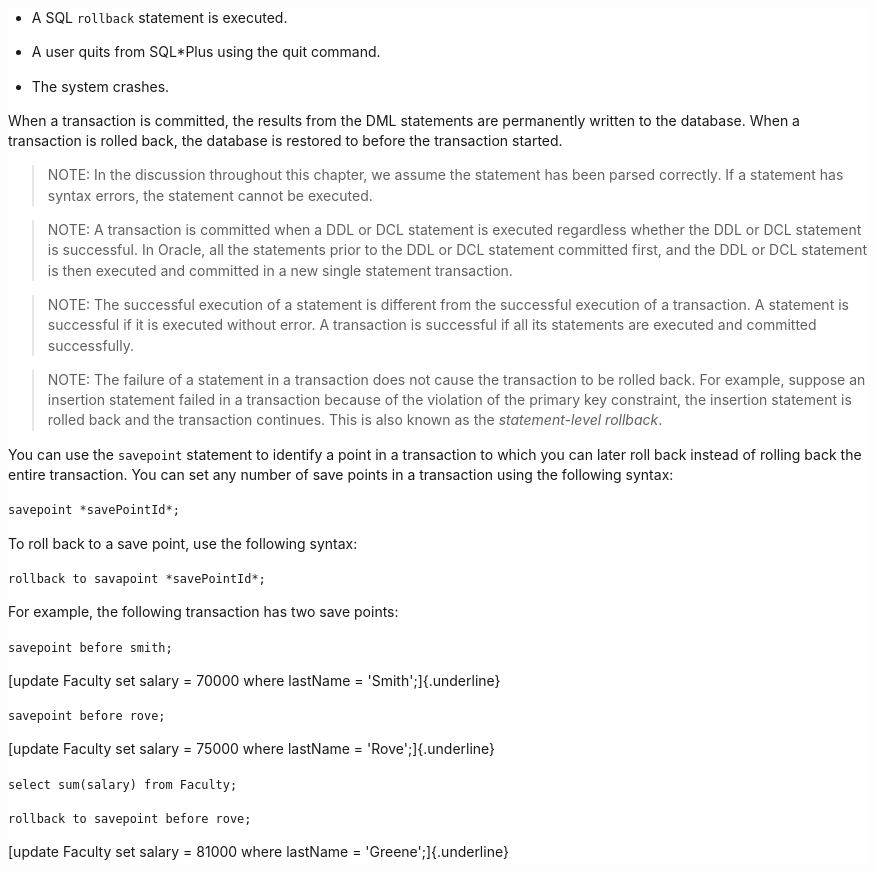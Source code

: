 -   A SQL `rollback` statement is executed.

-   A user quits from SQL\*Plus using the quit command.

-   The system crashes.

When a transaction is committed, the results from the DML statements are
permanently written to the database. When a transaction is rolled back,
the database is restored to before the transaction started.  
> NOTE: In the discussion throughout this chapter, we assume the
> statement has been parsed correctly. If a statement has syntax errors,
> the statement cannot be executed.

> NOTE: A transaction is committed when a DDL or DCL statement is
> executed regardless whether the DDL or DCL statement is successful. In
> Oracle, all the statements prior to the DDL or DCL statement committed
> first, and the DDL or DCL statement is then executed and committed in
> a new single statement transaction.

> NOTE: The successful execution of a statement is different from the
> successful execution of a transaction. A statement is successful if it
> is executed without error. A transaction is successful if all its
> statements are executed and committed successfully.

> NOTE: The failure of a statement in a transaction does not cause the
> transaction to be rolled back. For example, suppose an insertion
> statement failed in a transaction because of the violation of the
> primary key constraint, the insertion statement is rolled back and the
> transaction continues. This is also known as the *statement-level
> rollback*.

You can use the `savepoint` statement to identify a point in
a transaction to which you can later roll back instead of rolling back
the entire transaction. You can set any number of save points in a
transaction using the following syntax:

`savepoint *savePointId*;`

To roll back to a save point, use the following syntax:

`rollback to savapoint *savePointId*;`

For example, the following transaction has two save points:

`savepoint before smith;`

[update Faculty set salary = 70000 where lastName =
\'Smith\';]{.underline}

`savepoint before rove;`

[update Faculty set salary = 75000 where lastName =
\'Rove\';]{.underline}

`select sum(salary) from Faculty;`

`rollback to savepoint before rove;`

[update Faculty set salary = 81000 where lastName =
\'Greene\';]{.underline}
